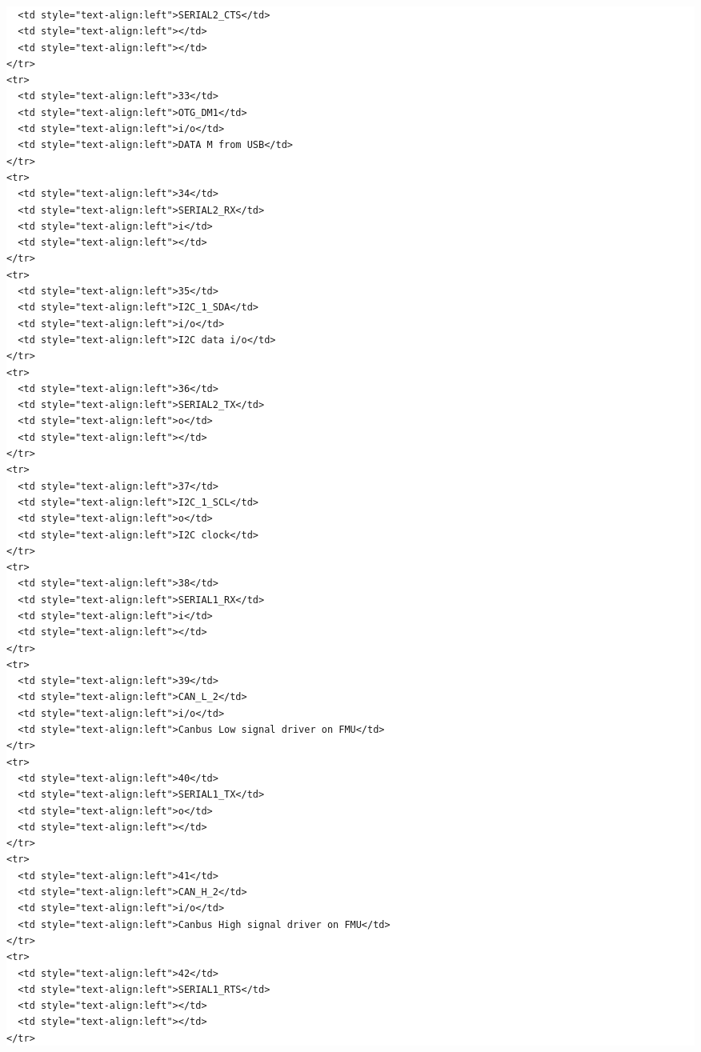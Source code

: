       <td style="text-align:left">SERIAL2_CTS</td>
      <td style="text-align:left"></td>
      <td style="text-align:left"></td>
    </tr>
    <tr>
      <td style="text-align:left">33</td>
      <td style="text-align:left">OTG_DM1</td>
      <td style="text-align:left">i/o</td>
      <td style="text-align:left">DATA M from USB</td>
    </tr>
    <tr>
      <td style="text-align:left">34</td>
      <td style="text-align:left">SERIAL2_RX</td>
      <td style="text-align:left">i</td>
      <td style="text-align:left"></td>
    </tr>
    <tr>
      <td style="text-align:left">35</td>
      <td style="text-align:left">I2C_1_SDA</td>
      <td style="text-align:left">i/o</td>
      <td style="text-align:left">I2C data i/o</td>
    </tr>
    <tr>
      <td style="text-align:left">36</td>
      <td style="text-align:left">SERIAL2_TX</td>
      <td style="text-align:left">o</td>
      <td style="text-align:left"></td>
    </tr>
    <tr>
      <td style="text-align:left">37</td>
      <td style="text-align:left">I2C_1_SCL</td>
      <td style="text-align:left">o</td>
      <td style="text-align:left">I2C clock</td>
    </tr>
    <tr>
      <td style="text-align:left">38</td>
      <td style="text-align:left">SERIAL1_RX</td>
      <td style="text-align:left">i</td>
      <td style="text-align:left"></td>
    </tr>
    <tr>
      <td style="text-align:left">39</td>
      <td style="text-align:left">CAN_L_2</td>
      <td style="text-align:left">i/o</td>
      <td style="text-align:left">Canbus Low signal driver on FMU</td>
    </tr>
    <tr>
      <td style="text-align:left">40</td>
      <td style="text-align:left">SERIAL1_TX</td>
      <td style="text-align:left">o</td>
      <td style="text-align:left"></td>
    </tr>
    <tr>
      <td style="text-align:left">41</td>
      <td style="text-align:left">CAN_H_2</td>
      <td style="text-align:left">i/o</td>
      <td style="text-align:left">Canbus High signal driver on FMU</td>
    </tr>
    <tr>
      <td style="text-align:left">42</td>
      <td style="text-align:left">SERIAL1_RTS</td>
      <td style="text-align:left"></td>
      <td style="text-align:left"></td>
    </tr>